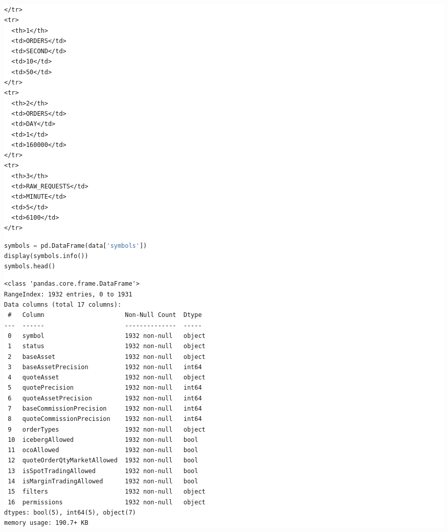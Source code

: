     </tr>
    <tr>
      <th>1</th>
      <td>ORDERS</td>
      <td>SECOND</td>
      <td>10</td>
      <td>50</td>
    </tr>
    <tr>
      <th>2</th>
      <td>ORDERS</td>
      <td>DAY</td>
      <td>1</td>
      <td>160000</td>
    </tr>
    <tr>
      <th>3</th>
      <td>RAW_REQUESTS</td>
      <td>MINUTE</td>
      <td>5</td>
      <td>6100</td>
    </tr>
  </tbody>
</table>
</div>




```python
symbols = pd.DataFrame(data['symbols'])
display(symbols.info())
symbols.head()
```

    <class 'pandas.core.frame.DataFrame'>
    RangeIndex: 1932 entries, 0 to 1931
    Data columns (total 17 columns):
     #   Column                      Non-Null Count  Dtype 
    ---  ------                      --------------  ----- 
     0   symbol                      1932 non-null   object
     1   status                      1932 non-null   object
     2   baseAsset                   1932 non-null   object
     3   baseAssetPrecision          1932 non-null   int64 
     4   quoteAsset                  1932 non-null   object
     5   quotePrecision              1932 non-null   int64 
     6   quoteAssetPrecision         1932 non-null   int64 
     7   baseCommissionPrecision     1932 non-null   int64 
     8   quoteCommissionPrecision    1932 non-null   int64 
     9   orderTypes                  1932 non-null   object
     10  icebergAllowed              1932 non-null   bool  
     11  ocoAllowed                  1932 non-null   bool  
     12  quoteOrderQtyMarketAllowed  1932 non-null   bool  
     13  isSpotTradingAllowed        1932 non-null   bool  
     14  isMarginTradingAllowed      1932 non-null   bool  
     15  filters                     1932 non-null   object
     16  permissions                 1932 non-null   object
    dtypes: bool(5), int64(5), object(7)
    memory usage: 190.7+ KB
